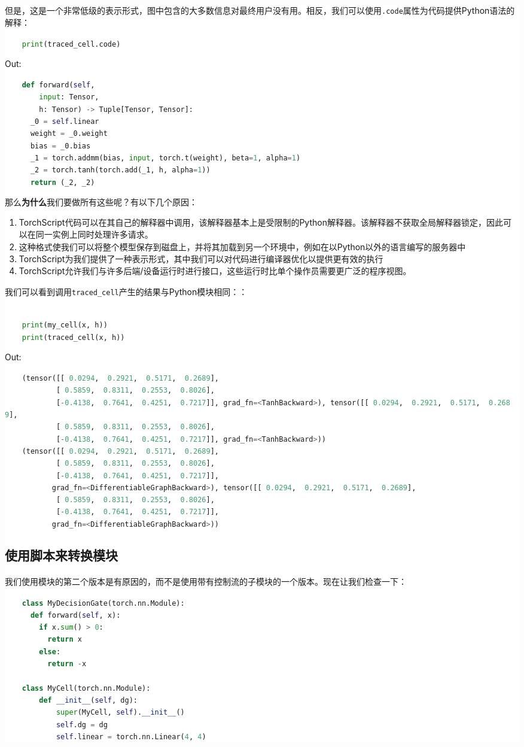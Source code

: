 ```python
```  
但是，这是一个非常低级的表示形式，图中包含的大多数信息对最终用户没有用。相反，我们可以使用`.code`属性为代码提供Python语法的解释：

    
```python   
    print(traced_cell.code)
```

Out:
```python 
    def forward(self,
        input: Tensor,
        h: Tensor) -> Tuple[Tensor, Tensor]:
      _0 = self.linear
      weight = _0.weight
      bias = _0.bias
      _1 = torch.addmm(bias, input, torch.t(weight), beta=1, alpha=1)
      _2 = torch.tanh(torch.add(_1, h, alpha=1))
      return (_2, _2)
```    

那么**为什么**我们要做所有这些呢？有以下几个原因：

1. TorchScript代码可以在其自己的解释器中调用，该解释器基本上是受限制的Python解释器。该解释器不获取全局解释器锁定，因此可以在同一实例上同时处理许多请求。
2. 这种格式使我们可以将整个模型保存到磁盘上，并将其加载到另一个环境中，例如在以Python以外的语言编写的服务器中
3. TorchScript为我们提供了一种表示形式，其中我们可以对代码进行编译器优化以提供更有效的执行
4. TorchScript允许我们与许多后端/设备运行时进行接口，这些运行时比单个操作员需要更广泛的程序视图。

我们可以看到调用`traced_cell`产生的结果与Python模块相同：：
```python    
    
    print(my_cell(x, h))
    print(traced_cell(x, h))
```

Out:
```python 
    (tensor([[ 0.0294,  0.2921,  0.5171,  0.2689],
            [ 0.5859,  0.8311,  0.2553,  0.8026],
            [-0.4138,  0.7641,  0.4251,  0.7217]], grad_fn=<TanhBackward>), tensor([[ 0.0294,  0.2921,  0.5171,  0.2689],
            [ 0.5859,  0.8311,  0.2553,  0.8026],
            [-0.4138,  0.7641,  0.4251,  0.7217]], grad_fn=<TanhBackward>))
    (tensor([[ 0.0294,  0.2921,  0.5171,  0.2689],
            [ 0.5859,  0.8311,  0.2553,  0.8026],
            [-0.4138,  0.7641,  0.4251,  0.7217]],
           grad_fn=<DifferentiableGraphBackward>), tensor([[ 0.0294,  0.2921,  0.5171,  0.2689],
            [ 0.5859,  0.8311,  0.2553,  0.8026],
            [-0.4138,  0.7641,  0.4251,  0.7217]],
           grad_fn=<DifferentiableGraphBackward>))
```
## 使用脚本来转换模块

我们使用模块的第二个版本是有原因的，而不是使用带有控制流的子模块的一个版本。现在让我们检查一下：
```python 
    class MyDecisionGate(torch.nn.Module):
      def forward(self, x):
        if x.sum() > 0:
          return x
        else:
          return -x
    
    class MyCell(torch.nn.Module):
        def __init__(self, dg):
            super(MyCell, self).__init__()
            self.dg = dg
            self.linear = torch.nn.Linear(4, 4)
```